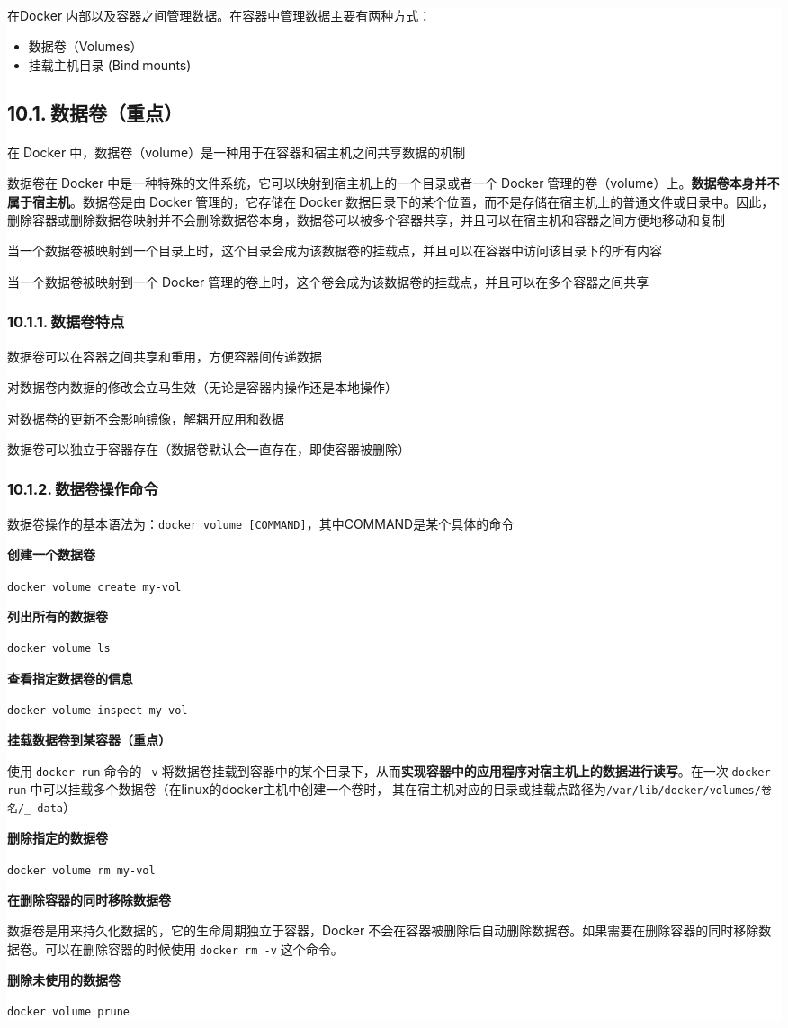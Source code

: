 在Docker 内部以及容器之间管理数据。在容器中管理数据主要有两种方式：

-   数据卷（Volumes）
-   挂载主机目录 (Bind mounts)

## 10.1. 数据卷（重点）

在 Docker 中，数据卷（volume）是一种用于在容器和宿主机之间共享数据的机制

数据卷在 Docker 中是一种特殊的文件系统，它可以映射到宿主机上的一个目录或者一个 Docker 管理的卷（volume）上。**数据卷本身并不属于宿主机**。数据卷是由 Docker 管理的，它存储在 Docker 数据目录下的某个位置，而不是存储在宿主机上的普通文件或目录中。因此，删除容器或删除数据卷映射并不会删除数据卷本身，数据卷可以被多个容器共享，并且可以在宿主机和容器之间方便地移动和复制

当一个数据卷被映射到一个目录上时，这个目录会成为该数据卷的挂载点，并且可以在容器中访问该目录下的所有内容

当一个数据卷被映射到一个 Docker 管理的卷上时，这个卷会成为该数据卷的挂载点，并且可以在多个容器之间共享

### 10.1.1. 数据卷特点

数据卷可以在容器之间共享和重用，方便容器间传递数据

对数据卷内数据的修改会立马生效（无论是容器内操作还是本地操作）

对数据卷的更新不会影响镜像，解耦开应用和数据

数据卷可以独立于容器存在（数据卷默认会一直存在，即使容器被删除）

### 10.1.2. 数据卷操作命令

数据卷操作的基本语法为：`docker volume [COMMAND]`，其中COMMAND是某个具体的命令

**创建一个数据卷**

`docker volume create my-vol`

**列出所有的数据卷**

`docker volume ls`

**查看指定数据卷的信息** 

`docker volume inspect my-vol`

**挂载数据卷到某容器（重点）**

使用 `docker run` 命令的 `-v` 将数据卷挂载到容器中的某个目录下，从而**实现容器中的应用程序对宿主机上的数据进行读写**。在一次 `docker run` 中可以挂载多个数据卷（在linux的docker主机中创建一个卷时， 其在宿主机对应的目录或挂载点路径为`/var/lib/docker/volumes/卷名/_ data`）

**删除指定的数据卷** 

`docker volume rm my-vol`

**在删除容器的同时移除数据卷**

数据卷是用来持久化数据的，它的生命周期独立于容器，Docker 不会在容器被删除后自动删除数据卷。如果需要在删除容器的同时移除数据卷。可以在删除容器的时候使用 `docker rm -v` 这个命令。

**删除未使用的数据卷**

`docker volume prune`
